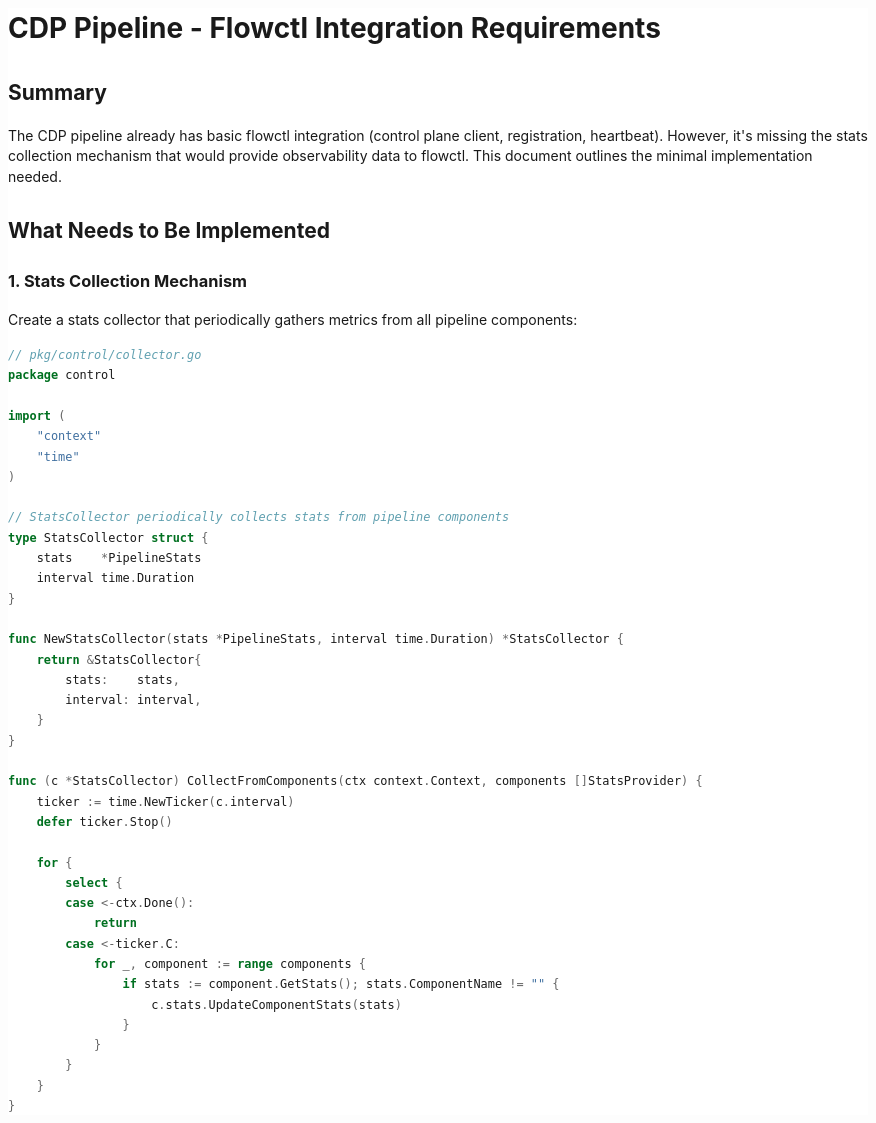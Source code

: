 # CDP Pipeline - Flowctl Integration Requirements

## Summary

The CDP pipeline already has basic flowctl integration (control plane client, registration, heartbeat). However, it's missing the stats collection mechanism that would provide observability data to flowctl. This document outlines the minimal implementation needed.

## What Needs to Be Implemented

### 1. Stats Collection Mechanism

Create a stats collector that periodically gathers metrics from all pipeline components:

```go
// pkg/control/collector.go
package control

import (
    "context"
    "time"
)

// StatsCollector periodically collects stats from pipeline components
type StatsCollector struct {
    stats    *PipelineStats
    interval time.Duration
}

func NewStatsCollector(stats *PipelineStats, interval time.Duration) *StatsCollector {
    return &StatsCollector{
        stats:    stats,
        interval: interval,
    }
}

func (c *StatsCollector) CollectFromComponents(ctx context.Context, components []StatsProvider) {
    ticker := time.NewTicker(c.interval)
    defer ticker.Stop()
    
    for {
        select {
        case <-ctx.Done():
            return
        case <-ticker.C:
            for _, component := range components {
                if stats := component.GetStats(); stats.ComponentName != "" {
                    c.stats.UpdateComponentStats(stats)
                }
            }
        }
    }
}
```
